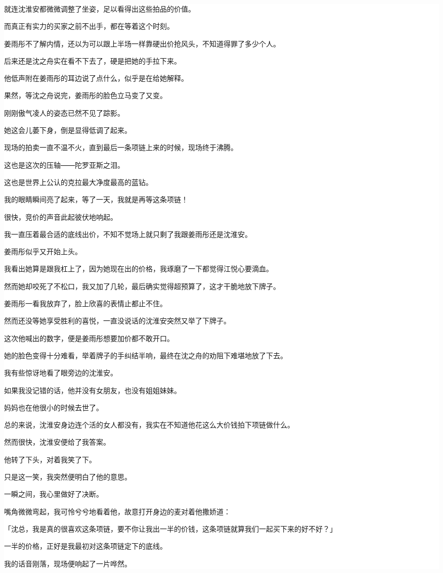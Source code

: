 就连沈淮安都微微调整了坐姿，足以看得出这些拍品的价值。

而真正有实力的买家之前不出手，都在等着这个时刻。

姜雨彤不了解内情，还以为可以跟上半场一样靠硬出价抢风头，不知道得罪了多少个人。

后来还是沈之舟实在看不下去了，硬是把她的手拉下来。

他低声附在姜雨彤的耳边说了点什么，似乎是在给她解释。

果然，等沈之舟说完，姜雨彤的脸色立马变了又变。

刚刚傲气凌人的姿态已然不见了踪影。

她这会儿萎下身，倒是显得低调了起来。

现场的拍卖一直不温不火，直到最后一条项链上来的时候，现场终于沸腾。

这也是这次的压轴——陀罗亚斯之泪。

这也是世界上公认的克拉最大净度最高的蓝钻。

我的眼睛瞬间亮了起来，等了一天，我就是再等这条项链！

很快，竞价的声音此起彼伏地响起。

我一直压着最合适的底线出价，不知不觉场上就只剩了我跟姜雨彤还是沈淮安。

姜雨彤似乎又开始上头。

我看出她算是跟我杠上了，因为她现在出的价格，我琢磨了一下都觉得江悦心要滴血。

然而她却咬死了不松口，我又加了几轮，最后确实觉得超预算了，这才干脆地放下牌子。

姜雨彤一看我放弃了，脸上欣喜的表情止都止不住。

然而还没等她享受胜利的喜悦，一直没说话的沈淮安突然又举了下牌子。

这次他喊出的数字，便是姜雨彤想要加价都不敢开口。

她的脸色变得十分难看，举着牌子的手纠结半响，最终在沈之舟的劝阻下难堪地放了下去。

我有些惊讶地看了眼旁边的沈淮安。

如果我没记错的话，他并没有女朋友，也没有姐姐妹妹。

妈妈也在他很小的时候去世了。

总的来说，沈淮安身边连个活的女人都没有，我实在不知道他花这么大价钱拍下项链做什么。

然而很快，沈淮安便给了我答案。

他转了下头，对着我笑了下。

只是这一笑，我突然便明白了他的意思。

一瞬之间，我心里做好了决断。

嘴角微微弯起，我可怜兮兮地看着他，故意打开身边的麦对着他撒娇道：

「沈总，我是真的很喜欢这条项链，要不你让我出一半的价钱，这条项链就算我们一起买下来的好不好？」

一半的价格，正好是我最初对这条项链定下的底线。

我的话音刚落，现场便响起了一片哗然。
